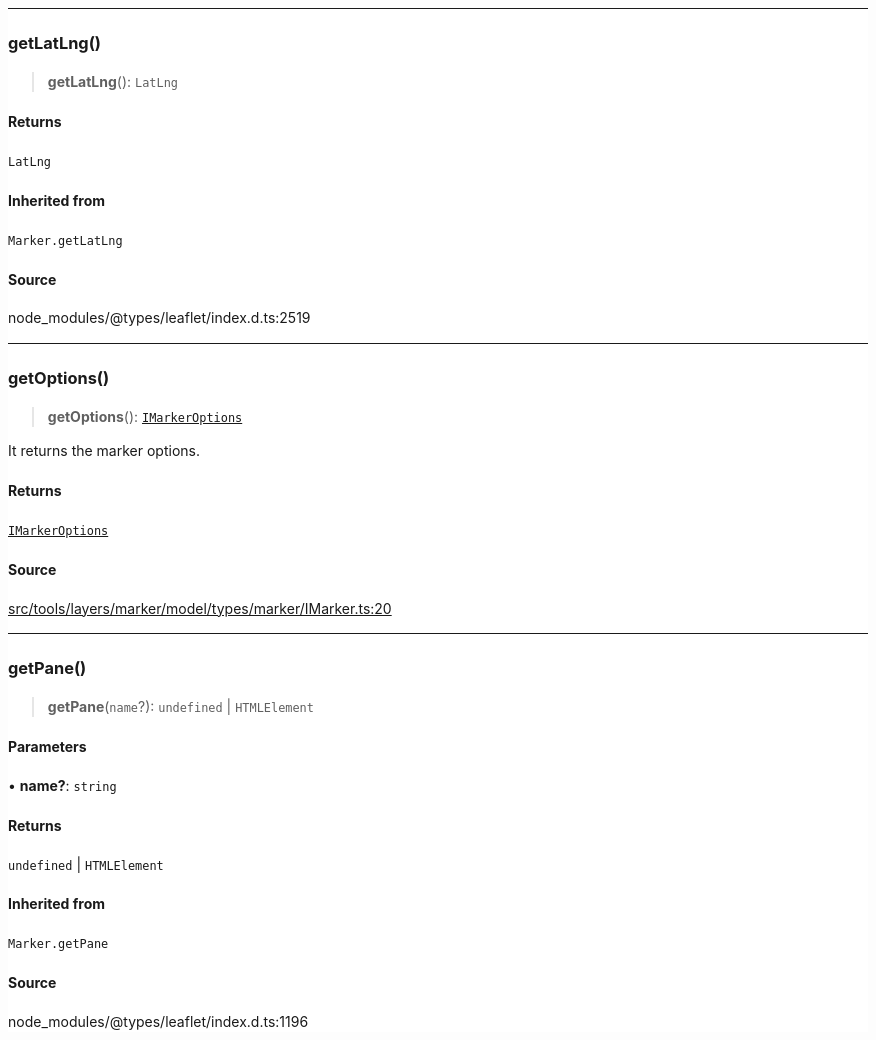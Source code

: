 ***

### getLatLng()

> **getLatLng**(): `LatLng`

#### Returns

`LatLng`

#### Inherited from

`Marker.getLatLng`

#### Source

node\_modules/@types/leaflet/index.d.ts:2519

***

### getOptions()

> **getOptions**(): [`IMarkerOptions`](../type-aliases/IMarkerOptions.md)

It returns the marker options.

#### Returns

[`IMarkerOptions`](../type-aliases/IMarkerOptions.md)

#### Source

[src/tools/layers/marker/model/types/marker/IMarker.ts:20](https://github.com/geovisto/geovisto-map/blob/e22d774889dbc28cc1ec62933ecf6bab6690f172/src/tools/layers/marker/model/types/marker/IMarker.ts#L20)

***

### getPane()

> **getPane**(`name`?): `undefined` \| `HTMLElement`

#### Parameters

• **name?**: `string`

#### Returns

`undefined` \| `HTMLElement`

#### Inherited from

`Marker.getPane`

#### Source

node\_modules/@types/leaflet/index.d.ts:1196
